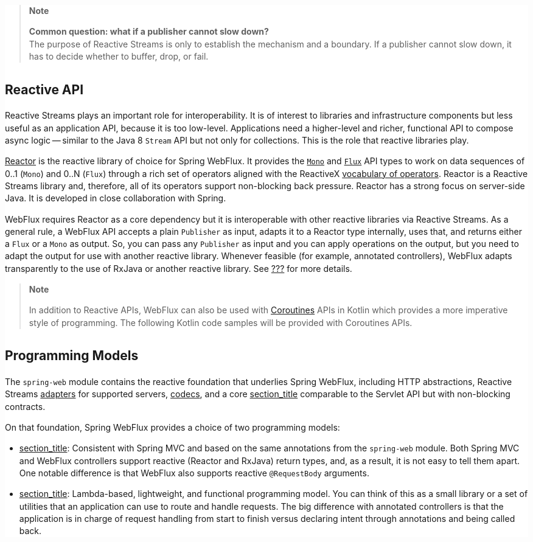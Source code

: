 > **Note**
> 
> **Common question: what if a publisher cannot slow down?**  
> The purpose of Reactive Streams is only to establish the mechanism and a boundary. If a publisher cannot slow down, it has to decide whether to buffer, drop, or fail.

## Reactive API

Reactive Streams plays an important role for interoperability. It is of interest to libraries and infrastructure components but less useful as an application API, because it is too low-level. Applications need a higher-level and richer, functional API to compose async logic — similar to the Java 8 `Stream` API but not only for collections. This is the role that reactive libraries play.

[Reactor](https://github.com/reactor/reactor) is the reactive library of choice for Spring WebFlux. It provides the [`Mono`](https://projectreactor.io/docs/core/release/api/reactor/core/publisher/Mono.html) and [`Flux`](https://projectreactor.io/docs/core/release/api/reactor/core/publisher/Flux.html) API types to work on data sequences of 0..1 (`Mono`) and 0..N (`Flux`) through a rich set of operators aligned with the ReactiveX [vocabulary of operators](http://reactivex.io/documentation/operators.html). Reactor is a Reactive Streams library and, therefore, all of its operators support non-blocking back pressure. Reactor has a strong focus on server-side Java. It is developed in close collaboration with Spring.

WebFlux requires Reactor as a core dependency but it is interoperable with other reactive libraries via Reactive Streams. As a general rule, a WebFlux API accepts a plain `Publisher` as input, adapts it to a Reactor type internally, uses that, and returns either a `Flux` or a `Mono` as output. So, you can pass any `Publisher` as input and you can apply operations on the output, but you need to adapt the output for use with another reactive library. Whenever feasible (for example, annotated controllers), WebFlux adapts transparently to the use of RxJava or another reactive library. See [???](#webflux-reactive-libraries) for more details.

> **Note**
> 
> In addition to Reactive APIs, WebFlux can also be used with [Coroutines](languages.xml#coroutines) APIs in Kotlin which provides a more imperative style of programming. The following Kotlin code samples will be provided with Coroutines APIs.

## Programming Models

The `spring-web` module contains the reactive foundation that underlies Spring WebFlux, including HTTP abstractions, Reactive Streams [adapters](#webflux-httphandler) for supported servers, [codecs](#webflux-codecs), and a core [section\_title](#webflux-web-handler-api) comparable to the Servlet API but with non-blocking contracts.

On that foundation, Spring WebFlux provides a choice of two programming models:

  - [section\_title](#webflux-controller): Consistent with Spring MVC and based on the same annotations from the `spring-web` module. Both Spring MVC and WebFlux controllers support reactive (Reactor and RxJava) return types, and, as a result, it is not easy to tell them apart. One notable difference is that WebFlux also supports reactive `@RequestBody` arguments.

  - [section\_title](#webflux-fn): Lambda-based, lightweight, and functional programming model. You can think of this as a small library or a set of utilities that an application can use to route and handle requests. The big difference with annotated controllers is that the application is in charge of request handling from start to finish versus declaring intent through annotations and being called back.
